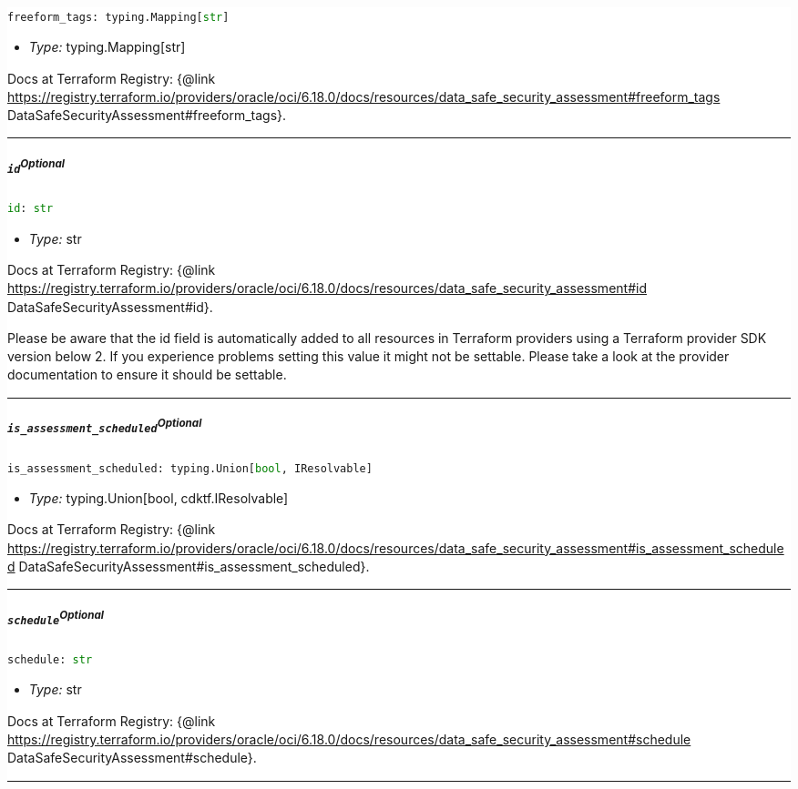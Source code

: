 ```python
freeform_tags: typing.Mapping[str]
```

- *Type:* typing.Mapping[str]

Docs at Terraform Registry: {@link https://registry.terraform.io/providers/oracle/oci/6.18.0/docs/resources/data_safe_security_assessment#freeform_tags DataSafeSecurityAssessment#freeform_tags}.

---

##### `id`<sup>Optional</sup> <a name="id" id="rhizo-co-terraform-provider-oci.dataSafeSecurityAssessment.DataSafeSecurityAssessmentConfig.property.id"></a>

```python
id: str
```

- *Type:* str

Docs at Terraform Registry: {@link https://registry.terraform.io/providers/oracle/oci/6.18.0/docs/resources/data_safe_security_assessment#id DataSafeSecurityAssessment#id}.

Please be aware that the id field is automatically added to all resources in Terraform providers using a Terraform provider SDK version below 2.
If you experience problems setting this value it might not be settable. Please take a look at the provider documentation to ensure it should be settable.

---

##### `is_assessment_scheduled`<sup>Optional</sup> <a name="is_assessment_scheduled" id="rhizo-co-terraform-provider-oci.dataSafeSecurityAssessment.DataSafeSecurityAssessmentConfig.property.isAssessmentScheduled"></a>

```python
is_assessment_scheduled: typing.Union[bool, IResolvable]
```

- *Type:* typing.Union[bool, cdktf.IResolvable]

Docs at Terraform Registry: {@link https://registry.terraform.io/providers/oracle/oci/6.18.0/docs/resources/data_safe_security_assessment#is_assessment_scheduled DataSafeSecurityAssessment#is_assessment_scheduled}.

---

##### `schedule`<sup>Optional</sup> <a name="schedule" id="rhizo-co-terraform-provider-oci.dataSafeSecurityAssessment.DataSafeSecurityAssessmentConfig.property.schedule"></a>

```python
schedule: str
```

- *Type:* str

Docs at Terraform Registry: {@link https://registry.terraform.io/providers/oracle/oci/6.18.0/docs/resources/data_safe_security_assessment#schedule DataSafeSecurityAssessment#schedule}.

---